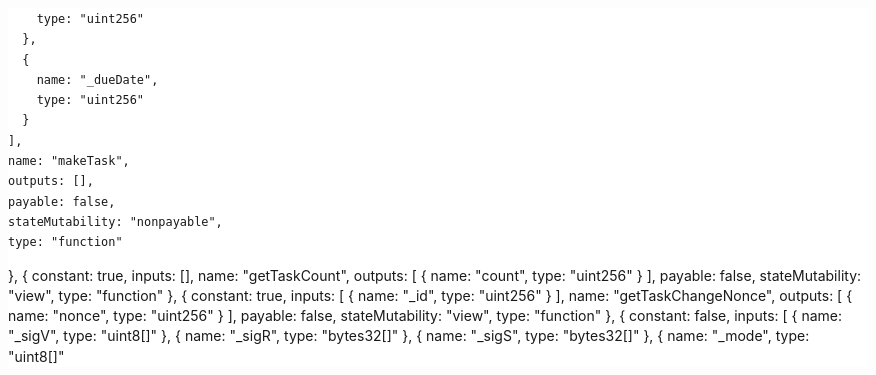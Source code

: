         type: "uint256"
      },
      {
        name: "_dueDate",
        type: "uint256"
      }
    ],
    name: "makeTask",
    outputs: [],
    payable: false,
    stateMutability: "nonpayable",
    type: "function"
  },
  {
    constant: true,
    inputs: [],
    name: "getTaskCount",
    outputs: [
      {
        name: "count",
        type: "uint256"
      }
    ],
    payable: false,
    stateMutability: "view",
    type: "function"
  },
  {
    constant: true,
    inputs: [
      {
        name: "_id",
        type: "uint256"
      }
    ],
    name: "getTaskChangeNonce",
    outputs: [
      {
        name: "nonce",
        type: "uint256"
      }
    ],
    payable: false,
    stateMutability: "view",
    type: "function"
  },
  {
    constant: false,
    inputs: [
      {
        name: "_sigV",
        type: "uint8[]"
      },
      {
        name: "_sigR",
        type: "bytes32[]"
      },
      {
        name: "_sigS",
        type: "bytes32[]"
      },
      {
        name: "_mode",
        type: "uint8[]"